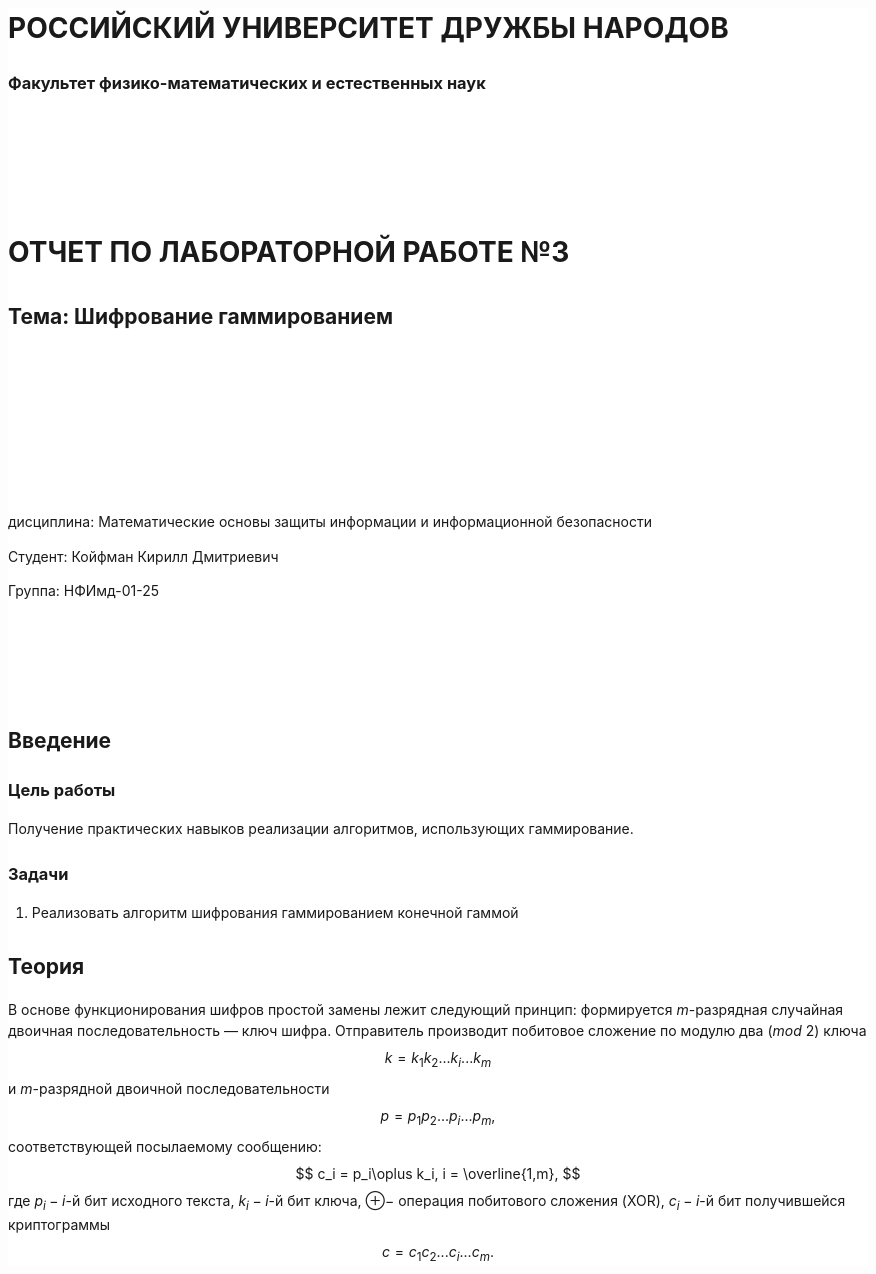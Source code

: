 # РОССИЙСКИЙ УНИВЕРСИТЕТ ДРУЖБЫ НАРОДОВ

### Факультет физико-математических и естественных наук 

<br/>
<br/>
<br/>
<br/>

ОТЧЕТ
ПО ЛАБОРАТОРНОЙ РАБОТЕ №3
===============
## Тема:  Шифрование гаммированием
<br/>
<br/>
<br/>
<br/>
<br/>
<br/>
<br/>
<br/>
дисциплина:  Математические основы защиты информации и информационной безопасности

Студент: Койфман Кирилл Дмитриевич

Группа: НФИмд-01-25

<br/>
<br/>
<br/>
<br/>

## Введение
### Цель работы
Получение практических навыков реализации алгоритмов, использующих гаммирование.

### Задачи
1. Реализовать алгоритм шифрования гаммированием конечной гаммой

## Теория
В основе функционирования шифров простой замены лежит следующий
принцип: формируется $m$-разрядная случайная
двоичная последовательность — ключ шифра. Отправитель производит побитовое сложение по модулю два ($mod$ 2) ключа
$$
k = k_1k_2...k_i...k_m
$$
и $m$-разрядной двоичной последовательности
$$
p = p_1p_2...p_i...p_m,
$$
соответствующей посылаемому сообщению:
$$
c_i = p_i\oplus k_i, i = \overline{1,m},
$$ 
где $p_i-i$-й бит исходного текста, $k_i-i$-й бит ключа, $\oplus-$ операция побитового сложения (XOR), $c_i-i$-й бит получившейся криптограммы
$$
c=c_1c_2...c_i...c_m.
$$
